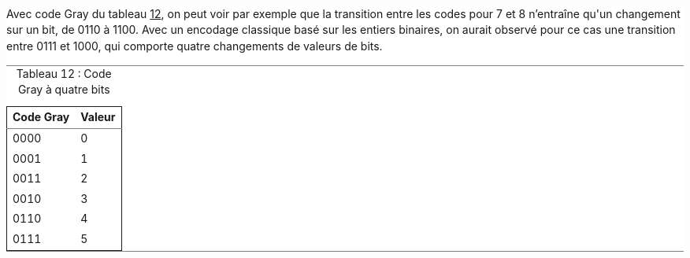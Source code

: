 Avec code Gray du tableau [12](#orgdea8e5e), on peut voir par exemple que la
transition entre les codes pour 7 et 8 n’entraîne qu'un changement sur
un bit, de 0110 à 1100. Avec un encodage classique basé sur les
entiers binaires, on aurait observé pour ce cas une transition entre
0111 et 1000, qui comporte quatre changements de valeurs de bits.

<table id="orgdea8e5e" border="2" cellspacing="0" cellpadding="6" rules="groups" frame="hsides">
<caption class="t-above"><span class="table-number">Tableau 12 :</span> Code Gray à quatre bits</caption>

<colgroup>
<col  class="org-right" />

<col  class="org-right" />
</colgroup>
<thead>
<tr>
<th scope="col" class="org-right">Code Gray</th>
<th scope="col" class="org-right">Valeur</th>
</tr>
</thead>

<tbody>
<tr>
<td class="org-right">0000</td>
<td class="org-right">0</td>
</tr>


<tr>
<td class="org-right">0001</td>
<td class="org-right">1</td>
</tr>


<tr>
<td class="org-right">0011</td>
<td class="org-right">2</td>
</tr>


<tr>
<td class="org-right">0010</td>
<td class="org-right">3</td>
</tr>


<tr>
<td class="org-right">0110</td>
<td class="org-right">4</td>
</tr>


<tr>
<td class="org-right">0111</td>
<td class="org-right">5</td>
</tr>
